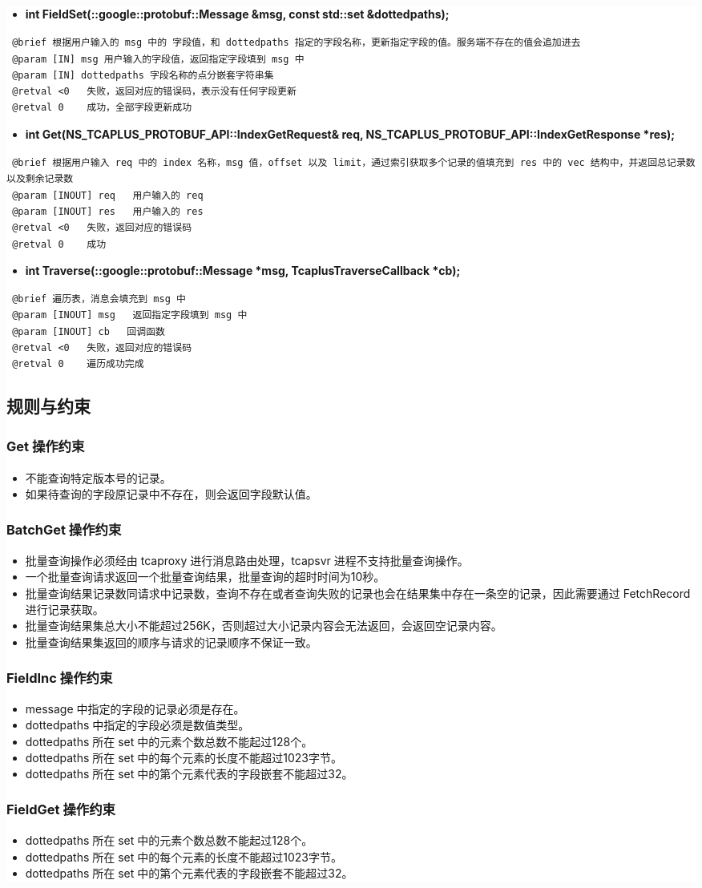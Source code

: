 - **int FieldSet(::google::protobuf::Message &msg, const std::set &dottedpaths);**
```
 @brief 根据用户输入的 msg 中的 字段值，和 dottedpaths 指定的字段名称，更新指定字段的值。服务端不存在的值会追加进去
 @param [IN] msg 用户输入的字段值，返回指定字段填到 msg 中
 @param [IN] dottedpaths 字段名称的点分嵌套字符串集
 @retval <0   失败，返回对应的错误码，表示没有任何字段更新
 @retval 0    成功，全部字段更新成功
```

- **int Get(NS_TCAPLUS_PROTOBUF_API::IndexGetRequest& req, NS_TCAPLUS_PROTOBUF_API::IndexGetResponse \*res);**
```
 @brief 根据用户输入 req 中的 index 名称，msg 值，offset 以及 limit，通过索引获取多个记录的值填充到 res 中的 vec 结构中，并返回总记录数以及剩余记录数
 @param [INOUT] req   用户输入的 req
 @param [INOUT] res   用户输入的 res
 @retval <0   失败，返回对应的错误码
 @retval 0    成功
```

- **int Traverse(::google::protobuf::Message \*msg, TcaplusTraverseCallback \*cb);**
```
 @brief 遍历表，消息会填充到 msg 中
 @param [INOUT] msg   返回指定字段填到 msg 中
 @param [INOUT] cb   回调函数
 @retval <0   失败，返回对应的错误码
 @retval 0    遍历成功完成
```


## 规则与约束
### Get 操作约束
- 不能查询特定版本号的记录。
- 如果待查询的字段原记录中不存在，则会返回字段默认值。

### BatchGet 操作约束
- 批量查询操作必须经由 tcaproxy 进行消息路由处理，tcapsvr 进程不支持批量查询操作。
- 一个批量查询请求返回一个批量查询结果，批量查询的超时时间为10秒。
- 批量查询结果记录数同请求中记录数，查询不存在或者查询失败的记录也会在结果集中存在一条空的记录，因此需要通过 FetchRecord 进行记录获取。
- 批量查询结果集总大小不能超过256K，否则超过大小记录内容会无法返回，会返回空记录内容。
- 批量查询结果集返回的顺序与请求的记录顺序不保证一致。

### FieldInc 操作约束
- message 中指定的字段的记录必须是存在。
- dottedpaths 中指定的字段必须是数值类型。
- dottedpaths 所在 set 中的元素个数总数不能起过128个。
- dottedpaths 所在 set 中的每个元素的长度不能超过1023字节。
- dottedpaths 所在 set 中的第个元素代表的字段嵌套不能超过32。

### FieldGet 操作约束
- dottedpaths 所在 set 中的元素个数总数不能起过128个。
- dottedpaths 所在 set 中的每个元素的长度不能超过1023字节。
- dottedpaths 所在 set 中的第个元素代表的字段嵌套不能超过32。
